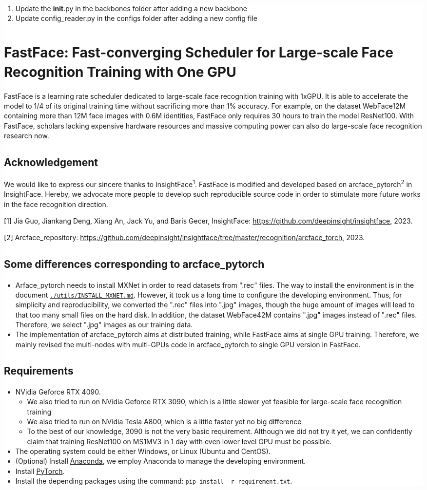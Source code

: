 1. Update the __init__.py in the backbones folder after adding a new backbone
2. Update config_reader.py in the configs folder after adding a new config file

# FastFace: Fast-converging Scheduler for Large-scale Face Recognition Training with One GPU

FastFace is a learning rate scheduler dedicated to large-scale face recognition training with 1xGPU. It is able to accelerate the model to 1/4 of its original training time without sacrificing more than 1% accuracy. For example, on the dataset WebFace12M containing more than 12M face images with 0.6M identities, FastFace only requires 30 hours to train the model ResNet100. With FastFace, scholars lacking expensive hardware resources and massive computing power can also do large-scale face recognition research now.

## Acknowledgement

We would like to express our sincere thanks to InsightFace<sup>1</sup>. FastFace is modified and developed based on arcface_pytorch<sup>2</sup> in InsightFace. Hereby, we advocate more people to develop such reproducible source code in order to stimulate more future works in the face recognition direction.

<div id="insightface_paper"></div>

[1] Jia Guo, Jiankang Deng, Xiang An, Jack Yu, and Baris Gecer, InsightFace: <https://github.com/deepinsight/insightface>, 2023.

<div id="arcface_repository"></div>

[2] Arcface_repository: <https://github.com/deepinsight/insightface/tree/master/recognition/arcface_torch>, 2023.

## Some differences corresponding to arcface_pytorch

- Arface_pytorch needs to install MXNet in order to read datasets from ".rec" files. The way to install the environment is in the document [`./utils/INSTALL_MXNET.md`](./utils/INSTALL_MXNET.md). However, it took us a long time to configure the developing environment. Thus, for simplicity and reproducibility, we converted the ".rec" files into ".jpg" images, though the huge amount of images will lead to that too many small files on the hard disk. In addition, the dataset WebFace42M contains ".jpg" images instead of ".rec" files. Therefore, we select ".jpg" images as our training data.
- The implementation of arcface_pytorch aims at distributed training, while FastFace aims at single GPU training. Therefore, we mainly revised the multi-nodes with multi-GPUs code in arcface_pytorch to single GPU version in FastFace.

## Requirements

- NVidia Geforce RTX 4090.
    - We also tried to run on NVidia Geforce RTX 3090, which is a little slower yet feasible for large-scale face recognition training
    - We also tried to run on NVidia Tesla A800, which is a little faster yet no big difference
    - To the best of our knowledge, 3090 is not the very basic requirement. Although we did not try it yet, we can confidently claim that training ResNet100 on MS1MV3 in 1 day with even lower level GPU must be possible.
- The operating system could be either Windows, or Linux (Ubuntu and CentOS).
- (Optional) Install [Anaconda](https://www.anaconda.com/download), we employ Anaconda to manage the developing environment.
- Install [PyTorch](https://pytorch.org/get-started/locally/).
- Install the depending packages using the command: `pip install -r requirement.txt`.
